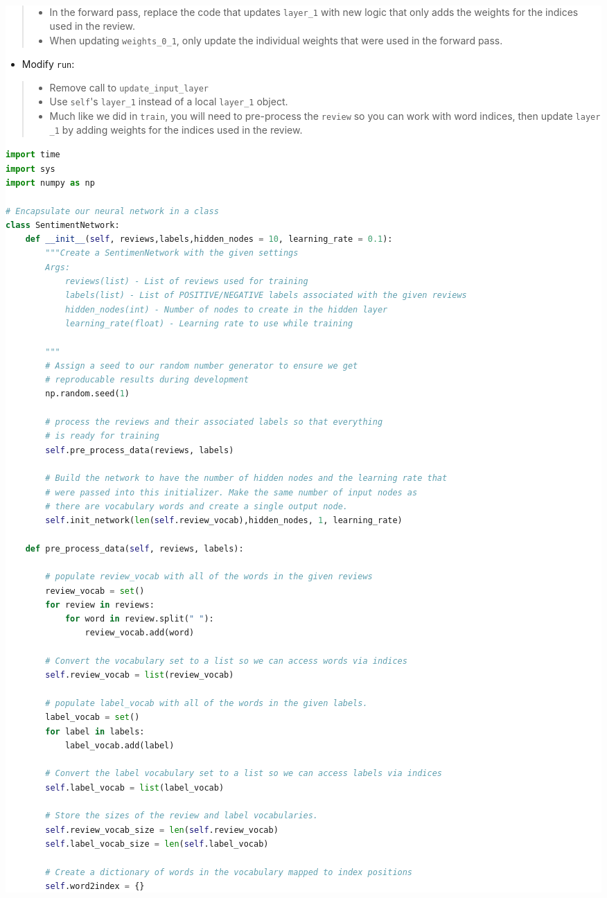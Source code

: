 >* In the forward pass, replace the code that updates `layer_1` with new logic that only adds the weights for the indices used in the review.
>* When updating `weights_0_1`, only update the individual weights that were used in the forward pass.
* Modify `run`:
>* Remove call to `update_input_layer` 
>* Use `self`'s  `layer_1` instead of a local `layer_1` object.
>* Much like we did in `train`, you will need to pre-process the `review` so you can work with word indices, then update `layer_1` by adding weights for the indices used in the review.


```python
import time
import sys
import numpy as np

# Encapsulate our neural network in a class
class SentimentNetwork:
    def __init__(self, reviews,labels,hidden_nodes = 10, learning_rate = 0.1):
        """Create a SentimenNetwork with the given settings
        Args:
            reviews(list) - List of reviews used for training
            labels(list) - List of POSITIVE/NEGATIVE labels associated with the given reviews
            hidden_nodes(int) - Number of nodes to create in the hidden layer
            learning_rate(float) - Learning rate to use while training
        
        """
        # Assign a seed to our random number generator to ensure we get
        # reproducable results during development 
        np.random.seed(1)

        # process the reviews and their associated labels so that everything
        # is ready for training
        self.pre_process_data(reviews, labels)
        
        # Build the network to have the number of hidden nodes and the learning rate that
        # were passed into this initializer. Make the same number of input nodes as
        # there are vocabulary words and create a single output node.
        self.init_network(len(self.review_vocab),hidden_nodes, 1, learning_rate)

    def pre_process_data(self, reviews, labels):
        
        # populate review_vocab with all of the words in the given reviews
        review_vocab = set()
        for review in reviews:
            for word in review.split(" "):
                review_vocab.add(word)

        # Convert the vocabulary set to a list so we can access words via indices
        self.review_vocab = list(review_vocab)
        
        # populate label_vocab with all of the words in the given labels.
        label_vocab = set()
        for label in labels:
            label_vocab.add(label)
        
        # Convert the label vocabulary set to a list so we can access labels via indices
        self.label_vocab = list(label_vocab)
        
        # Store the sizes of the review and label vocabularies.
        self.review_vocab_size = len(self.review_vocab)
        self.label_vocab_size = len(self.label_vocab)
        
        # Create a dictionary of words in the vocabulary mapped to index positions
        self.word2index = {}
```